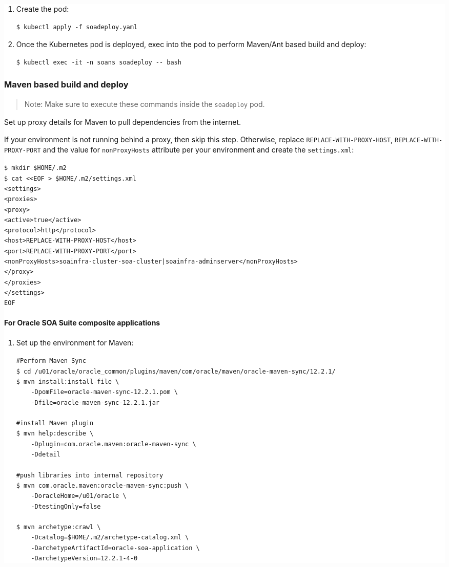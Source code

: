 1. Create the pod:
      ```
      $ kubectl apply -f soadeploy.yaml
      ```   

1. Once the Kubernetes pod is deployed, exec into the pod to perform Maven/Ant based build and deploy:
   ```
   $ kubectl exec -it -n soans soadeploy -- bash
   ```

### Maven based build and deploy

> Note: Make sure to execute these commands inside the `soadeploy` pod.

Set up proxy details for Maven to pull dependencies from the internet.

   If your environment is not running behind a proxy, then skip this step. Otherwise, replace `REPLACE-WITH-PROXY-HOST`, `REPLACE-WITH-PROXY-PORT` and the value for `nonProxyHosts` attribute per your environment and create the `settings.xml`:

   ```
   $ mkdir $HOME/.m2
   $ cat <<EOF > $HOME/.m2/settings.xml
   <settings>
   <proxies>
   <proxy>
   <active>true</active>
   <protocol>http</protocol>
   <host>REPLACE-WITH-PROXY-HOST</host>
   <port>REPLACE-WITH-PROXY-PORT</port>
   <nonProxyHosts>soainfra-cluster-soa-cluster|soainfra-adminserver</nonProxyHosts>
   </proxy>
   </proxies>
   </settings>
   EOF
   ```

#### For Oracle SOA Suite composite applications

1. Set up the environment for Maven:
   ```
   #Perform Maven Sync
   $ cd /u01/oracle/oracle_common/plugins/maven/com/oracle/maven/oracle-maven-sync/12.2.1/
   $ mvn install:install-file \
       -DpomFile=oracle-maven-sync-12.2.1.pom \
       -Dfile=oracle-maven-sync-12.2.1.jar

   #install Maven plugin
   $ mvn help:describe \
       -Dplugin=com.oracle.maven:oracle-maven-sync \
       -Ddetail

   #push libraries into internal repository
   $ mvn com.oracle.maven:oracle-maven-sync:push \
       -DoracleHome=/u01/oracle \
       -DtestingOnly=false

   $ mvn archetype:crawl \
       -Dcatalog=$HOME/.m2/archetype-catalog.xml \
       -DarchetypeArtifactId=oracle-soa-application \
       -DarchetypeVersion=12.2.1-4-0
   ```
